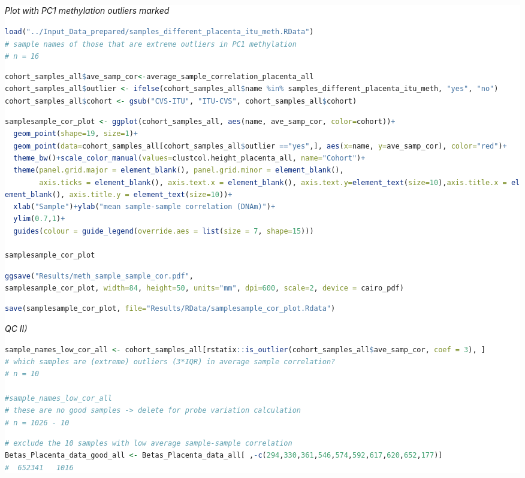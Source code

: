 *Plot with PC1 methylation outliers marked*

``` r
load("../Input_Data_prepared/samples_different_placenta_itu_meth.RData")
# sample names of those that are extreme outliers in PC1 methylation
# n = 16
```

``` r
cohort_samples_all$ave_samp_cor<-average_sample_correlation_placenta_all
cohort_samples_all$outlier <- ifelse(cohort_samples_all$name %in% samples_different_placenta_itu_meth, "yes", "no")
cohort_samples_all$cohort <- gsub("CVS-ITU", "ITU-CVS", cohort_samples_all$cohort)
```

``` r
samplesample_cor_plot <- ggplot(cohort_samples_all, aes(name, ave_samp_cor, color=cohort))+
  geom_point(shape=19, size=1)+
  geom_point(data=cohort_samples_all[cohort_samples_all$outlier =="yes",], aes(x=name, y=ave_samp_cor), color="red")+
  theme_bw()+scale_color_manual(values=clustcol.height_placenta_all, name="Cohort")+
  theme(panel.grid.major = element_blank(), panel.grid.minor = element_blank(),
        axis.ticks = element_blank(), axis.text.x = element_blank(), axis.text.y=element_text(size=10),axis.title.x = element_blank(), axis.title.y = element_text(size=10))+
  xlab("Sample")+ylab("mean sample-sample correlation (DNAm)")+
  ylim(0.7,1)+ 
  guides(colour = guide_legend(override.aes = list(size = 7, shape=15)))

samplesample_cor_plot
```

``` r
ggsave("Results/meth_sample_sample_cor.pdf",
samplesample_cor_plot, width=84, height=50, units="mm", dpi=600, scale=2, device = cairo_pdf)
```

``` r
save(samplesample_cor_plot, file="Results/RData/samplesample_cor_plot.Rdata")
```

*QC II)*

``` r
sample_names_low_cor_all <- cohort_samples_all[rstatix::is_outlier(cohort_samples_all$ave_samp_cor, coef = 3), ]
# which samples are (extreme) outliers (3*IQR) in average sample correlation?
# n = 10 

#sample_names_low_cor_all
# these are no good samples -> delete for probe variation calculation
# n = 1026 - 10 
```

``` r
# exclude the 10 samples with low average sample-sample correlation
Betas_Placenta_data_good_all <- Betas_Placenta_data_all[ ,-c(294,330,361,546,574,592,617,620,652,177)]
#  652341   1016
```

